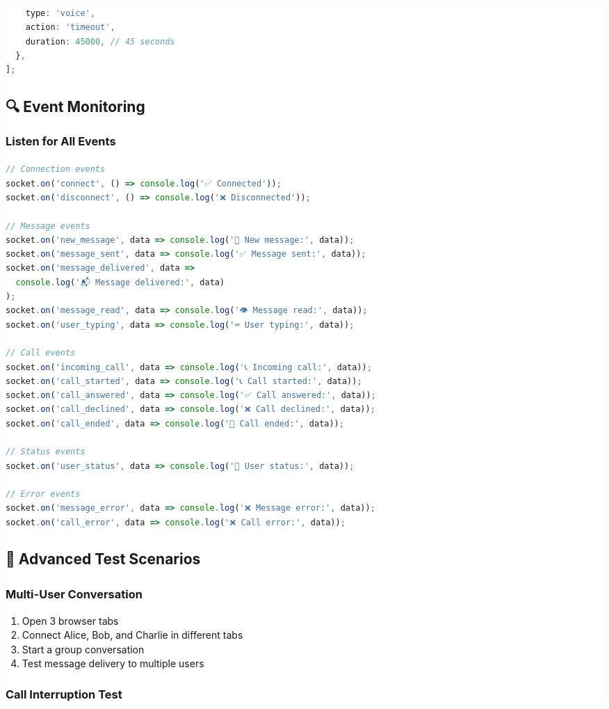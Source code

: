 ```javascript
    type: 'voice',
    action: 'timeout',
    duration: 45000, // 45 seconds
  },
];
```

## 🔍 Event Monitoring

### Listen for All Events

```javascript
// Connection events
socket.on('connect', () => console.log('✅ Connected'));
socket.on('disconnect', () => console.log('❌ Disconnected'));

// Message events
socket.on('new_message', data => console.log('📨 New message:', data));
socket.on('message_sent', data => console.log('✅ Message sent:', data));
socket.on('message_delivered', data =>
  console.log('📬 Message delivered:', data)
);
socket.on('message_read', data => console.log('👁️ Message read:', data));
socket.on('user_typing', data => console.log('⌨️ User typing:', data));

// Call events
socket.on('incoming_call', data => console.log('📞 Incoming call:', data));
socket.on('call_started', data => console.log('📞 Call started:', data));
socket.on('call_answered', data => console.log('✅ Call answered:', data));
socket.on('call_declined', data => console.log('❌ Call declined:', data));
socket.on('call_ended', data => console.log('📵 Call ended:', data));

// Status events
socket.on('user_status', data => console.log('👤 User status:', data));

// Error events
socket.on('message_error', data => console.log('❌ Message error:', data));
socket.on('call_error', data => console.log('❌ Call error:', data));
```

## 🧪 Advanced Test Scenarios

### Multi-User Conversation

1. Open 3 browser tabs
2. Connect Alice, Bob, and Charlie in different tabs
3. Start a group conversation
4. Test message delivery to multiple users

### Call Interruption Test
